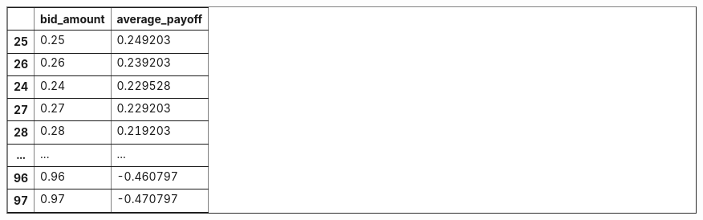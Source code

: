 <div>
<style scoped>
    .dataframe tbody tr th:only-of-type {
        vertical-align: middle;
    }

    .dataframe tbody tr th {
        vertical-align: top;
    }

    .dataframe thead th {
        text-align: right;
    }
</style>
<table border="1" class="dataframe">
  <thead>
    <tr style="text-align: right;">
      <th></th>
      <th>bid_amount</th>
      <th>average_payoff</th>
    </tr>
  </thead>
  <tbody>
    <tr>
      <th>25</th>
      <td>0.25</td>
      <td>0.249203</td>
    </tr>
    <tr>
      <th>26</th>
      <td>0.26</td>
      <td>0.239203</td>
    </tr>
    <tr>
      <th>24</th>
      <td>0.24</td>
      <td>0.229528</td>
    </tr>
    <tr>
      <th>27</th>
      <td>0.27</td>
      <td>0.229203</td>
    </tr>
    <tr>
      <th>28</th>
      <td>0.28</td>
      <td>0.219203</td>
    </tr>
    <tr>
      <th>...</th>
      <td>...</td>
      <td>...</td>
    </tr>
    <tr>
      <th>96</th>
      <td>0.96</td>
      <td>-0.460797</td>
    </tr>
    <tr>
      <th>97</th>
      <td>0.97</td>
      <td>-0.470797</td>
    </tr>
    <tr>